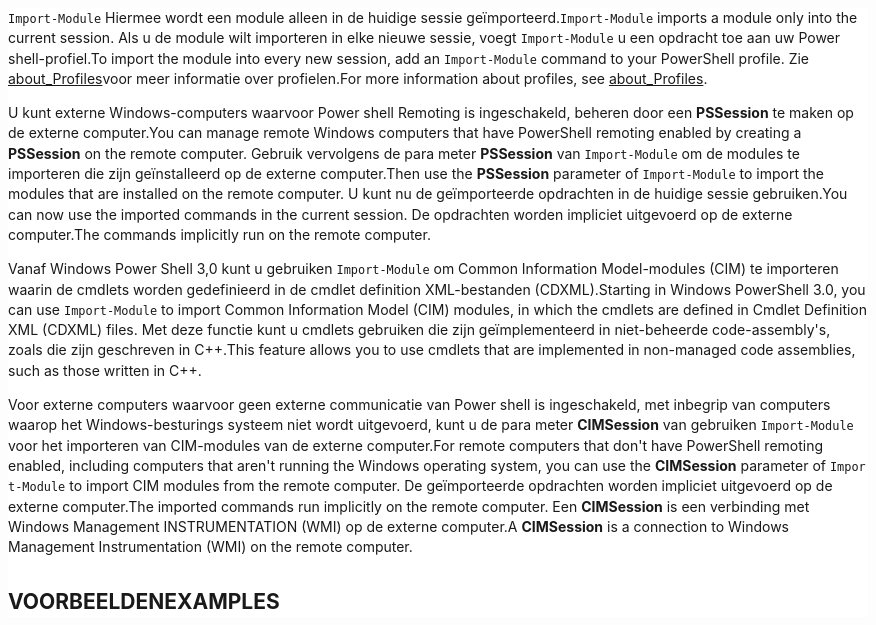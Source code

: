 <span data-ttu-id="390b1-126">`Import-Module` Hiermee wordt een module alleen in de huidige sessie geïmporteerd.</span><span class="sxs-lookup"><span data-stu-id="390b1-126">`Import-Module` imports a module only into the current session.</span></span> <span data-ttu-id="390b1-127">Als u de module wilt importeren in elke nieuwe sessie, voegt `Import-Module` u een opdracht toe aan uw Power shell-profiel.</span><span class="sxs-lookup"><span data-stu-id="390b1-127">To import the module into every new session, add an `Import-Module` command to your PowerShell profile.</span></span> <span data-ttu-id="390b1-128">Zie [about_Profiles](About/about_Profiles.md)voor meer informatie over profielen.</span><span class="sxs-lookup"><span data-stu-id="390b1-128">For more information about profiles, see [about_Profiles](About/about_Profiles.md).</span></span>

<span data-ttu-id="390b1-129">U kunt externe Windows-computers waarvoor Power shell Remoting is ingeschakeld, beheren door een **PSSession** te maken op de externe computer.</span><span class="sxs-lookup"><span data-stu-id="390b1-129">You can manage remote Windows computers that have PowerShell remoting enabled by creating a **PSSession** on the remote computer.</span></span> <span data-ttu-id="390b1-130">Gebruik vervolgens de para meter **PSSession** van `Import-Module` om de modules te importeren die zijn geïnstalleerd op de externe computer.</span><span class="sxs-lookup"><span data-stu-id="390b1-130">Then use the **PSSession** parameter of `Import-Module` to import the modules that are installed on the remote computer.</span></span> <span data-ttu-id="390b1-131">U kunt nu de geïmporteerde opdrachten in de huidige sessie gebruiken.</span><span class="sxs-lookup"><span data-stu-id="390b1-131">You can now use the imported commands in the current session.</span></span> <span data-ttu-id="390b1-132">De opdrachten worden impliciet uitgevoerd op de externe computer.</span><span class="sxs-lookup"><span data-stu-id="390b1-132">The commands implicitly run on the remote computer.</span></span>

<span data-ttu-id="390b1-133">Vanaf Windows Power Shell 3,0 kunt u gebruiken `Import-Module` om Common Information Model-modules (CIM) te importeren waarin de cmdlets worden gedefinieerd in de cmdlet definition XML-bestanden (CDXML).</span><span class="sxs-lookup"><span data-stu-id="390b1-133">Starting in Windows PowerShell 3.0, you can use `Import-Module` to import Common Information Model (CIM) modules, in which the cmdlets are defined in Cmdlet Definition XML (CDXML) files.</span></span> <span data-ttu-id="390b1-134">Met deze functie kunt u cmdlets gebruiken die zijn geïmplementeerd in niet-beheerde code-assembly's, zoals die zijn geschreven in C++.</span><span class="sxs-lookup"><span data-stu-id="390b1-134">This feature allows you to use cmdlets that are implemented in non-managed code assemblies, such as those written in C++.</span></span>

<span data-ttu-id="390b1-135">Voor externe computers waarvoor geen externe communicatie van Power shell is ingeschakeld, met inbegrip van computers waarop het Windows-besturings systeem niet wordt uitgevoerd, kunt u de para meter **CIMSession** van gebruiken `Import-Module` voor het importeren van CIM-modules van de externe computer.</span><span class="sxs-lookup"><span data-stu-id="390b1-135">For remote computers that don't have PowerShell remoting enabled, including computers that aren't running the Windows operating system, you can use the **CIMSession** parameter of `Import-Module` to import CIM modules from the remote computer.</span></span> <span data-ttu-id="390b1-136">De geïmporteerde opdrachten worden impliciet uitgevoerd op de externe computer.</span><span class="sxs-lookup"><span data-stu-id="390b1-136">The imported commands run implicitly on the remote computer.</span></span> <span data-ttu-id="390b1-137">Een **CIMSession** is een verbinding met Windows Management INSTRUMENTATION (WMI) op de externe computer.</span><span class="sxs-lookup"><span data-stu-id="390b1-137">A **CIMSession** is a connection to Windows Management Instrumentation (WMI) on the remote computer.</span></span>

## <span data-ttu-id="390b1-138">VOORBEELDEN</span><span class="sxs-lookup"><span data-stu-id="390b1-138">EXAMPLES</span></span>
